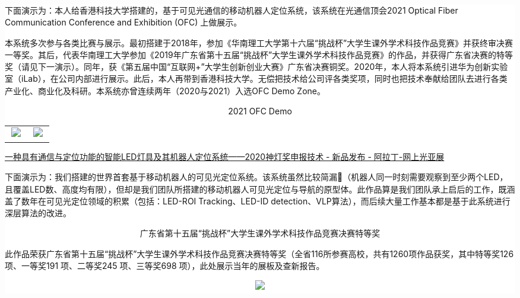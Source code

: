 下面演示为：本人给香港科技大学搭建的，基于可见光通信的移动机器人定位系统，该系统在光通信顶会2021 Optical Fiber Communication Conference and Exhibition (OFC) 上做展示。

本系统多次参与各类比赛与展示。最初搭建于2018年，参加《华南理工大学第十六届“挑战杯”大学生课外学术科技作品竞赛》并获终审决赛一等奖。其后，代表华南理工大学参加《2019年广东省第十五届“挑战杯”大学生课外学术科技作品竞赛》的作品，并获得广东省决赛的特等奖（请见下一演示）。同年，获《第五届中国“互联网+”大学生创新创业大赛》广东省决赛铜奖。2020年，本人将本系统引进华为创新实验室（iLab），在公司内部进行展示。此后，本人再带到香港科技大学。无偿把技术给公司评各类奖项，同时也把技术奉献给团队去进行各类产业化、商业化及科研。本系统亦曾连续两年（2020与2021）入选OFC Demo Zone。
<div align="center">
<iframe width="80%" height="400" src="https://player.youku.com/embed/XNjM5NTk0NDA5Mg=0" title="Bilibili video player" frameborder="0" allow="accelerometer; autoplay; clipboard-write; encrypted-media; gyroscope; picture-in-picture; web-share" allowfullscreen></iframe>
<figcaption>  
2021 OFC Demo
</figcaption>
</div>

<div align="center">
  <table style="border: none; background-color: transparent;">
    <tr align="center">
      <td style="width: 40%; border: none; padding: 0.01; background-color: transparent; vertical-align: middle;">
        <img src="https://r-c-group.github.io/blog_media/images/挑战杯省赛奖状背面.jpg" width="100%" />
      </td>
      <td style="width: 40%; border: none; padding: 0.01; background-color: transparent; vertical-align: middle;">
        <img src="https://r-c-group.github.io/blog_media/images/挑战杯校内赛.jpg" width="100%" />
      </td>
    </tr>
  </table>
  <figcaption>
  </figcaption>
</div>

[一种具有通信与定位功能的智能LED灯具及其机器人定位系统——2020神灯奖申报技术 - 新品发布 - 阿拉丁-网上光亚展](https://www.alighting.com/news_show.aspx?id=166397)

下面演示为：我们搭建的世界首套基于移动机器人的可见光定位系统。该系统虽然比较简漏🤭（机器人同一时刻需要观察到至少两个LED，且覆盖LED数、高度均有限），但却是我们团队所搭建的移动机器人可见光定位与导航的原型体。此作品算是我们团队承上启后的工作，既涵盖了数年在可见光定位领域的积累（包括：LED-ROI Tracking、LED-ID detection、VLP算法），而后续大量工作基本都是基于此系统进行深层算法的改进。
<div align="center">
<iframe width="80%" height="400" src="https://player.bilibili.com/player.html?aid=925894042&autoplay=0" title="Bilibili video player" frameborder="0" allow="accelerometer; autoplay; clipboard-write; encrypted-media; gyroscope; picture-in-picture; web-share" allowfullscreen></iframe>
<figcaption>  
广东省第十五届“挑战杯”大学生课外学术科技作品竞赛决赛特等奖
</figcaption>
</div>

此作品荣获广东省第十五届“挑战杯”大学生课外学术科技作品竞赛决赛特等奖（全省116所参赛高校，共有1260项作品获奖，其中特等奖126项、一等奖191 项、二等奖245 项、三等奖698 项），此处展示当年的展板及查新报告。
<div align="center">
  <img src="https://kwanwaipang.github.io/ubuntu_md_blog/images/d59d25ae6c7dbf122527154bf8037eed.png" width="80%" />
<figcaption>  
</figcaption>
</div>
